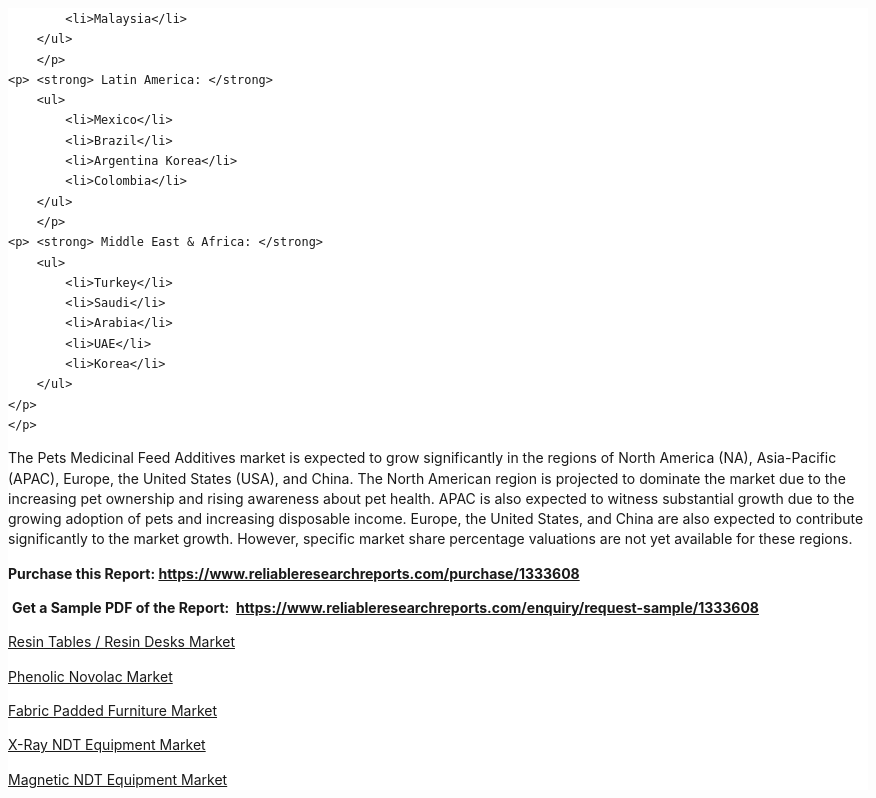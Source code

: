             <li>Malaysia</li>
        </ul>
        </p> 
    <p> <strong> Latin America: </strong>
        <ul>
            <li>Mexico</li>
            <li>Brazil</li>
            <li>Argentina Korea</li>
            <li>Colombia</li>
        </ul>
        </p> 
    <p> <strong> Middle East & Africa: </strong>
        <ul>
            <li>Turkey</li>
            <li>Saudi</li>
            <li>Arabia</li>
            <li>UAE</li>
            <li>Korea</li>
        </ul>
    </p>
    </p>
<p><p>The Pets Medicinal Feed Additives market is expected to grow significantly in the regions of North America (NA), Asia-Pacific (APAC), Europe, the United States (USA), and China. The North American region is projected to dominate the market due to the increasing pet ownership and rising awareness about pet health. APAC is also expected to witness substantial growth due to the growing adoption of pets and increasing disposable income. Europe, the United States, and China are also expected to contribute significantly to the market growth. However, specific market share percentage valuations are not yet available for these regions.</p></p>
<p><strong>Purchase this Report: <a href="https://www.reliableresearchreports.com/purchase/1333608">https://www.reliableresearchreports.com/purchase/1333608</a></strong></p>
<p>&nbsp;<strong>Get a Sample PDF of the Report:&nbsp;&nbsp;<a href="https://www.reliableresearchreports.com/enquiry/request-sample/1333608">https://www.reliableresearchreports.com/enquiry/request-sample/1333608</a></strong></p>
<p><strong></strong></p>
<p><p><a href="https://github.com/FassouRP/Market-Research-Report-List-1/blob/main/resin-tables-resin-desks-market.md">Resin Tables / Resin Desks Market</a></p><p><a href="https://medium.com/@dennisoliver07/phenolic-novolac-market-size-growth-forecast-2023-2030-2b0b98b4a257">Phenolic Novolac Market</a></p><p><a href="https://github.com/ashepherd82/Market-Research-Report-List-1/blob/main/fabric-padded-furniture-market.md">Fabric Padded Furniture Market</a></p><p><a href="https://www.linkedin.com/pulse/x-ray-ndt-equipment-market-challenges-opportunities-growth-3fone/">X-Ray NDT Equipment Market</a></p><p><a href="https://www.linkedin.com/pulse/magnetic-ndt-equipment-market-research-report-provides-uycie/">Magnetic NDT Equipment Market</a></p></p>
